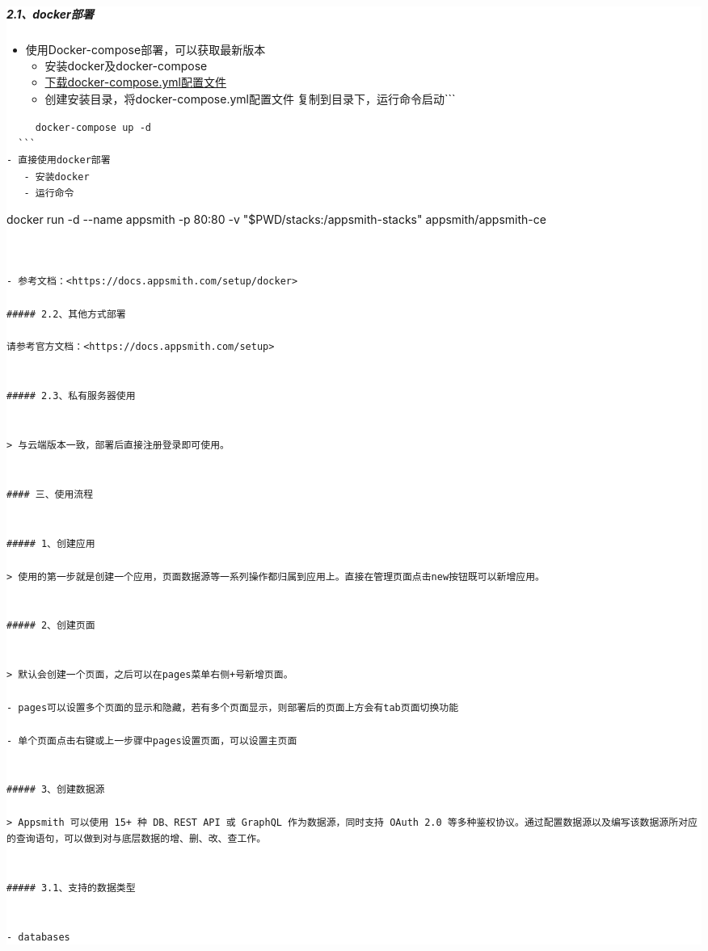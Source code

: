   

##### 2.1、docker部署

  

- 使用Docker-compose部署，可以获取最新版本
	- 安装docker及docker-compose
	- [下载docker-compose.yml配置文件](https://3084404454-files.gitbook.io/~/files/v0/b/gitbook-x-prod.appspot.com/o/spaces%2F-Lzuzdhj8LjrQPaeyCxr-3757176148%2Fuploads%2Fgit-blob-8dbfe542f9d7baef30f94c2dfff84731b0612f92%2Fdocker-compose.yml?alt=media)
	- 创建安装目录，将docker-compose.yml配置文件 复制到目录下，运行命令启动```
 ```
	  docker-compose up -d
  ```
- 直接使用docker部署
	- 安装docker
	- 运行命令

```
docker run -d --name appsmith -p 80:80 -v "$PWD/stacks:/appsmith-stacks" appsmith/appsmith-ce
```


- 参考文档：<https://docs.appsmith.com/setup/docker>

##### 2.2、其他方式部署

请参考官方文档：<https://docs.appsmith.com/setup>

  
##### 2.3、私有服务器使用


> 与云端版本一致，部署后直接注册登录即可使用。


#### 三、使用流程

  
##### 1、创建应用

> 使用的第一步就是创建一个应用，页面数据源等一系列操作都归属到应用上。直接在管理页面点击new按钮既可以新增应用。


##### 2、创建页面


> 默认会创建一个页面，之后可以在pages菜单右侧+号新增页面。

- pages可以设置多个页面的显示和隐藏，若有多个页面显示，则部署后的页面上方会有tab页面切换功能

- 单个页面点击右键或上一步骤中pages设置页面，可以设置主页面

  
##### 3、创建数据源
  
> Appsmith 可以使用 15+ 种 DB、REST API 或 GraphQL 作为数据源，同时支持 OAuth 2.0 等多种鉴权协议。通过配置数据源以及编写该数据源所对应的查询语句，可以做到对与底层数据的增、删、改、查工作。


##### 3.1、支持的数据类型


- databases

```